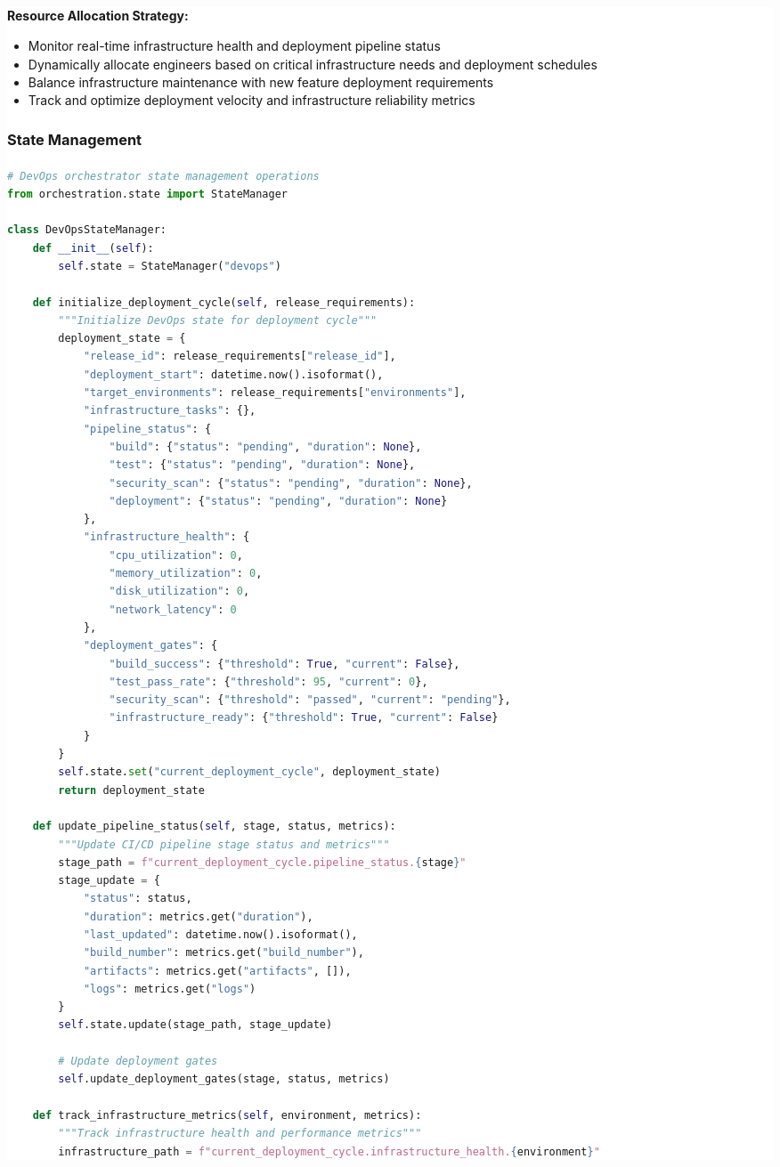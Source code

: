 **Resource Allocation Strategy:**
- Monitor real-time infrastructure health and deployment pipeline status
- Dynamically allocate engineers based on critical infrastructure needs and deployment schedules
- Balance infrastructure maintenance with new feature deployment requirements
- Track and optimize deployment velocity and infrastructure reliability metrics

### State Management

```python
# DevOps orchestrator state management operations
from orchestration.state import StateManager

class DevOpsStateManager:
    def __init__(self):
        self.state = StateManager("devops")
        
    def initialize_deployment_cycle(self, release_requirements):
        """Initialize DevOps state for deployment cycle"""
        deployment_state = {
            "release_id": release_requirements["release_id"],
            "deployment_start": datetime.now().isoformat(),
            "target_environments": release_requirements["environments"],
            "infrastructure_tasks": {},
            "pipeline_status": {
                "build": {"status": "pending", "duration": None},
                "test": {"status": "pending", "duration": None},
                "security_scan": {"status": "pending", "duration": None},
                "deployment": {"status": "pending", "duration": None}
            },
            "infrastructure_health": {
                "cpu_utilization": 0,
                "memory_utilization": 0,
                "disk_utilization": 0,
                "network_latency": 0
            },
            "deployment_gates": {
                "build_success": {"threshold": True, "current": False},
                "test_pass_rate": {"threshold": 95, "current": 0},
                "security_scan": {"threshold": "passed", "current": "pending"},
                "infrastructure_ready": {"threshold": True, "current": False}
            }
        }
        self.state.set("current_deployment_cycle", deployment_state)
        return deployment_state
    
    def update_pipeline_status(self, stage, status, metrics):
        """Update CI/CD pipeline stage status and metrics"""
        stage_path = f"current_deployment_cycle.pipeline_status.{stage}"
        stage_update = {
            "status": status,
            "duration": metrics.get("duration"),
            "last_updated": datetime.now().isoformat(),
            "build_number": metrics.get("build_number"),
            "artifacts": metrics.get("artifacts", []),
            "logs": metrics.get("logs")
        }
        self.state.update(stage_path, stage_update)
        
        # Update deployment gates
        self.update_deployment_gates(stage, status, metrics)
    
    def track_infrastructure_metrics(self, environment, metrics):
        """Track infrastructure health and performance metrics"""
        infrastructure_path = f"current_deployment_cycle.infrastructure_health.{environment}"
```